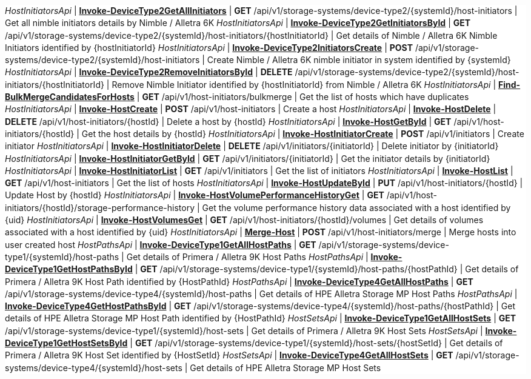 *HostInitiatorsApi* | [**Invoke-DeviceType2GetAllInitiators**](docs/HostInitiatorsApi.md#Invoke-DeviceType2GetAllInitiators) | **GET** /api/v1/storage-systems/device-type2/{systemId}/host-initiators | Get all nimble initiators details by Nimble / Alletra 6K
*HostInitiatorsApi* | [**Invoke-DeviceType2GetInitiatorsById**](docs/HostInitiatorsApi.md#Invoke-DeviceType2GetInitiatorsById) | **GET** /api/v1/storage-systems/device-type2/{systemId}/host-initiators/{hostInitiatorId} | Get details of Nimble / Alletra 6K Nimble Initiators identified by {hostInitiatorId}
*HostInitiatorsApi* | [**Invoke-DeviceType2InitiatorsCreate**](docs/HostInitiatorsApi.md#Invoke-DeviceType2InitiatorsCreate) | **POST** /api/v1/storage-systems/device-type2/{systemId}/host-initiators | Create Nimble / Alletra 6K nimble initiator in system identified by {systemId}
*HostInitiatorsApi* | [**Invoke-DeviceType2RemoveInitiatorsById**](docs/HostInitiatorsApi.md#Invoke-DeviceType2RemoveInitiatorsById) | **DELETE** /api/v1/storage-systems/device-type2/{systemId}/host-initiators/{hostInitiatorId} | Remove Nimble Initiator identified by {hostInitiatorId} from Nimble / Alletra 6K
*HostInitiatorsApi* | [**Find-BulkMergeCandidatesForHosts**](docs/HostInitiatorsApi.md#Find-BulkMergeCandidatesForHosts) | **GET** /api/v1/host-initiators/bulkmerge | Get the list of hosts which have duplicates
*HostInitiatorsApi* | [**Invoke-HostCreate**](docs/HostInitiatorsApi.md#Invoke-HostCreate) | **POST** /api/v1/host-initiators | Create a host
*HostInitiatorsApi* | [**Invoke-HostDelete**](docs/HostInitiatorsApi.md#Invoke-HostDelete) | **DELETE** /api/v1/host-initiators/{hostId} | Delete a host by {hostId}
*HostInitiatorsApi* | [**Invoke-HostGetById**](docs/HostInitiatorsApi.md#Invoke-HostGetById) | **GET** /api/v1/host-initiators/{hostId} | Get the host details by {hostId}
*HostInitiatorsApi* | [**Invoke-HostInitiatorCreate**](docs/HostInitiatorsApi.md#Invoke-HostInitiatorCreate) | **POST** /api/v1/initiators | Create initiator
*HostInitiatorsApi* | [**Invoke-HostInitiatorDelete**](docs/HostInitiatorsApi.md#Invoke-HostInitiatorDelete) | **DELETE** /api/v1/initiators/{initiatorId} | Delete initiator by {initiatorId}
*HostInitiatorsApi* | [**Invoke-HostInitiatorGetById**](docs/HostInitiatorsApi.md#Invoke-HostInitiatorGetById) | **GET** /api/v1/initiators/{initiatorId} | Get the initiator details by {initiatorId}
*HostInitiatorsApi* | [**Invoke-HostInitiatorList**](docs/HostInitiatorsApi.md#Invoke-HostInitiatorList) | **GET** /api/v1/initiators | Get the list of initiators
*HostInitiatorsApi* | [**Invoke-HostList**](docs/HostInitiatorsApi.md#Invoke-HostList) | **GET** /api/v1/host-initiators | Get the list of hosts
*HostInitiatorsApi* | [**Invoke-HostUpdateById**](docs/HostInitiatorsApi.md#Invoke-HostUpdateById) | **PUT** /api/v1/host-initiators/{hostId} | Update Host by {hostId}
*HostInitiatorsApi* | [**Invoke-HostVolumePerformanceHistoryGet**](docs/HostInitiatorsApi.md#Invoke-HostVolumePerformanceHistoryGet) | **GET** /api/v1/host-initiators/{hostId}/storage-performance-history | Get the volume performance history data associated with a host identified by {uid}
*HostInitiatorsApi* | [**Invoke-HostVolumesGet**](docs/HostInitiatorsApi.md#Invoke-HostVolumesGet) | **GET** /api/v1/host-initiators/{hostId}/volumes | Get details of volumes associated with a host identified by {uid}
*HostInitiatorsApi* | [**Merge-Host**](docs/HostInitiatorsApi.md#Merge-Host) | **POST** /api/v1/host-initiators/merge | Merge hosts into user created host
*HostPathsApi* | [**Invoke-DeviceType1GetAllHostPaths**](docs/HostPathsApi.md#Invoke-DeviceType1GetAllHostPaths) | **GET** /api/v1/storage-systems/device-type1/{systemId}/host-paths | Get details of Primera / Alletra 9K Host Paths
*HostPathsApi* | [**Invoke-DeviceType1GetHostPathsById**](docs/HostPathsApi.md#Invoke-DeviceType1GetHostPathsById) | **GET** /api/v1/storage-systems/device-type1/{systemId}/host-paths/{hostPathId} | Get details of Primera / Alletra 9K Host Path identified by {HostPathId}
*HostPathsApi* | [**Invoke-DeviceType4GetAllHostPaths**](docs/HostPathsApi.md#Invoke-DeviceType4GetAllHostPaths) | **GET** /api/v1/storage-systems/device-type4/{systemId}/host-paths | Get details of HPE Alletra Storage MP Host Paths
*HostPathsApi* | [**Invoke-DeviceType4GetHostPathsById**](docs/HostPathsApi.md#Invoke-DeviceType4GetHostPathsById) | **GET** /api/v1/storage-systems/device-type4/{systemId}/host-paths/{hostPathId} | Get details of HPE Alletra Storage MP Host Path identified by {HostPathId}
*HostSetsApi* | [**Invoke-DeviceType1GetAllHostSets**](docs/HostSetsApi.md#Invoke-DeviceType1GetAllHostSets) | **GET** /api/v1/storage-systems/device-type1/{systemId}/host-sets | Get details of Primera / Alletra 9K Host Sets
*HostSetsApi* | [**Invoke-DeviceType1GetHostSetsById**](docs/HostSetsApi.md#Invoke-DeviceType1GetHostSetsById) | **GET** /api/v1/storage-systems/device-type1/{systemId}/host-sets/{hostSetId} | Get details of Primera / Alletra 9K Host Set identified by {HostSetId}
*HostSetsApi* | [**Invoke-DeviceType4GetAllHostSets**](docs/HostSetsApi.md#Invoke-DeviceType4GetAllHostSets) | **GET** /api/v1/storage-systems/device-type4/{systemId}/host-sets | Get details of HPE Alletra Storage MP Host Sets